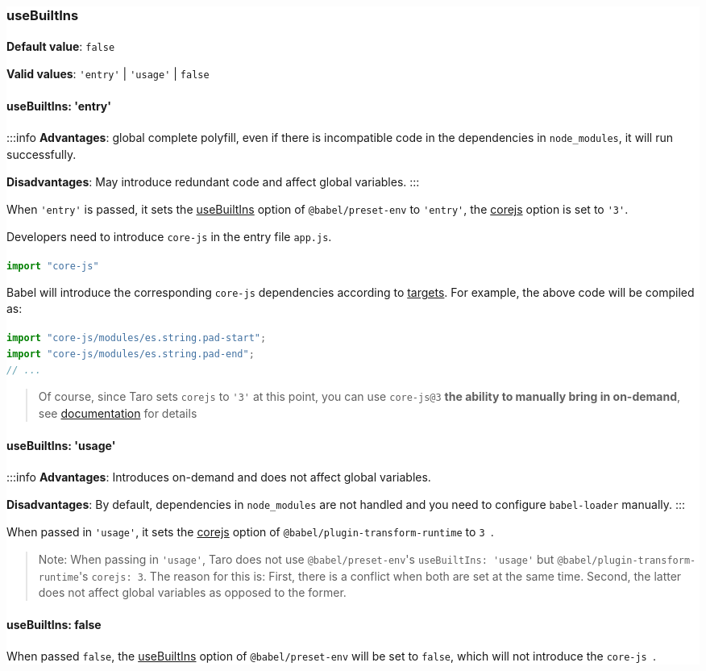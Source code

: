 ### useBuiltIns

**Default value**: `false`

**Valid values**: `'entry'` | `'usage'` | `false`

#### useBuiltIns: 'entry'

:::info
**Advantages**: global complete polyfill, even if there is incompatible code in the dependencies in `node_modules`, it will run successfully.

**Disadvantages**: May introduce redundant code and affect global variables.
:::

When `'entry'` is passed, it sets the [useBuiltIns](https://babeljs.io/docs/en/babel-preset-env#usebuiltins) option of `@babel/preset-env` to `'entry'`, the [corejs]( https://babeljs.io/docs/en/babel-preset-env#corejs) option is set to `'3'`.

Developers need to introduce `core-js` in the entry file `app.js`.

```js title="src/app.js"
import "core-js"
```

Babel will introduce the corresponding `core-js` dependencies according to [targets](babel-config#targets). For example, the above code will be compiled as:

```js title="dist/app.js"
import "core-js/modules/es.string.pad-start";
import "core-js/modules/es.string.pad-end";
// ...
```

> Of course, since Taro sets `corejs` to `'3'` at this point, you can use `core-js@3` **the ability to manually bring in on-demand**, see [documentation](https://babeljs.io/docs/en/babel-preset-env#usebuiltins) for details

#### useBuiltIns: 'usage'

:::info
**Advantages**: Introduces on-demand and does not affect global variables.

**Disadvantages**: By default, dependencies in `node_modules` are not handled and you need to configure `babel-loader` manually.
:::

When passed in `'usage'`, it sets the [corejs](https://babeljs.io/docs/en/babel-plugin-transform-runtime#corejs) option of `@babel/plugin-transform-runtime` to `3 `.

> Note: When passing in `'usage'`, Taro does not use `@babel/preset-env`'s `useBuiltIns: 'usage'` but `@babel/plugin-transform-runtime`'s `corejs: 3`. The reason for this is: First, there is a conflict when both are set at the same time. Second, the latter does not affect global variables as opposed to the former.

#### useBuiltIns: false

When passed `false`, the [useBuiltIns](https://babeljs.io/docs/en/babel-preset-env#usebuiltins) option of `@babel/preset-env` will be set to `false`, which will not introduce the `core-js `.
